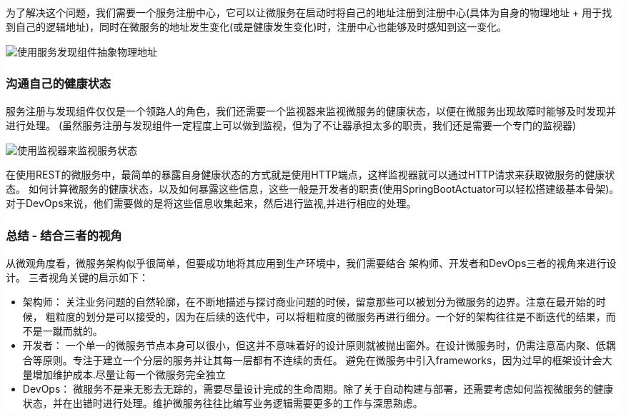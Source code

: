 为了解决这个问题，我们需要一个服务注册中心，它可以让微服务在启动时将自己的地址注册到注册中心(具体为自身的物理地址 +
用于找到自己的逻辑地址)，同时在微服务的地址发生变化(或是健康发生变化)时，注册中心也能够及时感知到这一变化。

![使用服务发现组件抽象物理地址](https://cdn.statically.io/gh/TonyMarsh31/image-hosting@master/Blog/读书笔记/Spring微服务实战第二版/使用服务发现组件抽象物理地址.1drv4gbyz340.webp)

### 沟通自己的健康状态

服务注册与发现组件仅仅是一个领路人的角色，我们还需要一个监视器来监视微服务的健康状态，以便在微服务出现故障时能够及时发现并进行处理。
(虽然服务注册与发现组件一定程度上可以做到监视，但为了不让器承担太多的职责，我们还是需要一个专门的监视器)

![使用监视器来监视服务状态](https://cdn.statically.io/gh/TonyMarsh31/image-hosting@master/Blog/读书笔记/Spring微服务实战第二版/使用监视器来监视服务状态.323l49jgmwo0.webp)

在使用REST的微服务中，最简单的暴露自身健康状态的方式就是使用HTTP端点，这样监视器就可以通过HTTP请求来获取微服务的健康状态。
如何计算微服务的健康状态，以及如何暴露这些信息，这些一般是开发者的职责(使用SpringBootActuator可以轻松搭建级基本骨架)。
对于DevOps来说，他们需要做的是将这些信息收集起来，然后进行监视,并进行相应的处理。

### 总结 - 结合三者的视角

从微观角度看，微服务架构似乎很简单，但要成功地将其应用到生产环境中，我们需要结合 架构师、开发者和DevOps三者的视角来进行设计。
三者视角关键的启示如下：

- 架构师： 关注业务问题的自然轮廓，在不断地描述与探讨商业问题的时候，留意那些可以被划分为微服务的边界。注意在最开始的时候，
  粗粒度的划分是可以接受的，因为在后续的迭代中，可以将粗粒度的微服务再进行细分。一个好的架构往往是不断迭代的结果，而不是一蹴而就的。
- 开发者： 一个单一的微服务节点本身可以很小，但这并不意味着好的设计原则就被抛出窗外。在设计微服务时，仍需注意高内聚、低耦合等原则。专注于建立一个分层的服务并让其每一层都有不连续的责任。
  避免在微服务中引入frameworks，因为过早的框架设计会大量增加维护成本.尽量让每一个微服务完全独立
- DevOps： 微服务不是来无影去无踪的，需要尽量设计完成的生命周期。除了关于自动构建与部署，还需要考虑如何监视微服务的健康状态，并在出错时进行处理。维护微服务往往比编写业务逻辑需要更多的工作与深思熟虑。


